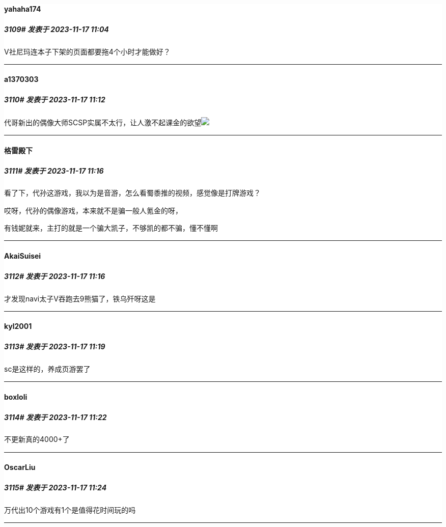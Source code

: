 ####  yahaha174  
##### 3109#       发表于 2023-11-17 11:04

V社尼玛连本子下架的页面都要拖4个小时才能做好？


*****

####  a1370303  
##### 3110#       发表于 2023-11-17 11:12

代哥新出的偶像大师SCSP实属不太行，让人激不起课金的欲望<img src="https://static.saraba1st.com/image/smiley/face2017/067.png" referrerpolicy="no-referrer">

*****

####  格雷殿下  
##### 3111#       发表于 2023-11-17 11:16

看了下，代孙这游戏，我以为是音游，怎么看蜀黍推的视频，感觉像是打牌游戏？

哎呀，代孙的偶像游戏，本来就不是骗一般人氪金的呀，

有钱妮就来，主打的就是一个骗大凯子，不够凯的都不骗，懂不懂啊

*****

####  AkaiSuisei  
##### 3112#       发表于 2023-11-17 11:16

才发现navi太子V吞跑去9熊猫了，铁乌歼呀这是


*****

####  kyl2001  
##### 3113#       发表于 2023-11-17 11:19

sc是这样的，养成页游罢了

*****

####  boxloli  
##### 3114#       发表于 2023-11-17 11:22

不更新真的4000+了

*****

####  OscarLiu  
##### 3115#       发表于 2023-11-17 11:24

万代出10个游戏有1个是值得花时间玩的吗

*****
